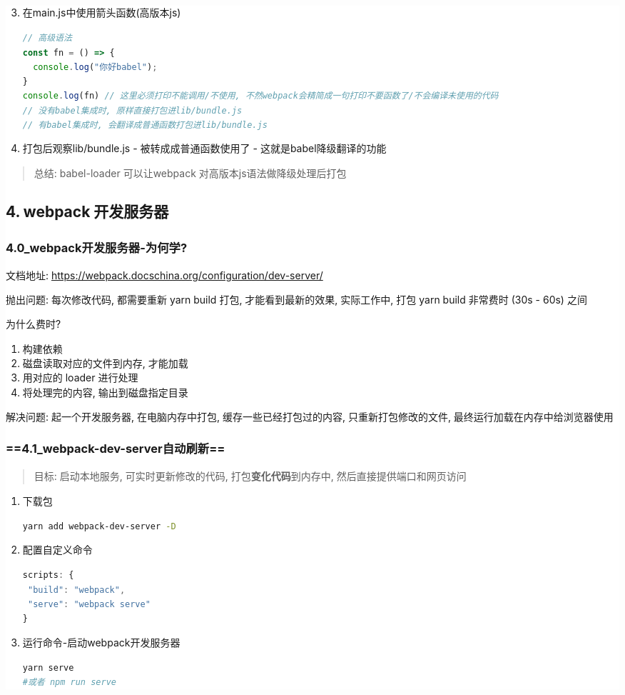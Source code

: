 3. 在main.js中使用箭头函数(高版本js)

   ```js
   // 高级语法
   const fn = () => {
     console.log("你好babel");
   }
   console.log(fn) // 这里必须打印不能调用/不使用, 不然webpack会精简成一句打印不要函数了/不会编译未使用的代码
   // 没有babel集成时, 原样直接打包进lib/bundle.js
   // 有babel集成时, 会翻译成普通函数打包进lib/bundle.js
   ```

4. 打包后观察lib/bundle.js - 被转成成普通函数使用了 - 这就是babel降级翻译的功能

> 总结: babel-loader 可以让webpack 对高版本js语法做降级处理后打包

## 4. webpack 开发服务器

### 4.0_webpack开发服务器-为何学?

文档地址: https://webpack.docschina.org/configuration/dev-server/

抛出问题: 每次修改代码, 都需要重新 yarn build 打包, 才能看到最新的效果, 实际工作中, 打包 yarn build 非常费时 (30s - 60s) 之间

为什么费时? 

1. 构建依赖
2. 磁盘读取对应的文件到内存, 才能加载  
3. 用对应的 loader 进行处理  
4. 将处理完的内容, 输出到磁盘指定目录  

解决问题: 起一个开发服务器,  在电脑内存中打包, 缓存一些已经打包过的内容, 只重新打包修改的文件, 最终运行加载在内存中给浏览器使用

### ==4.1_webpack-dev-server自动刷新==

> 目标: 启动本地服务, 可实时更新修改的代码, 打包**变化代码**到内存中, 然后直接提供端口和网页访问

1. 下载包

   ```bash
   yarn add webpack-dev-server -D
   ```

2. 配置自定义命令

   ```js
   scripts: {
   	"build": "webpack",
   	"serve": "webpack serve"
   }
   ```

3. 运行命令-启动webpack开发服务器

   ```bash
   yarn serve
   #或者 npm run serve
   ```
   
